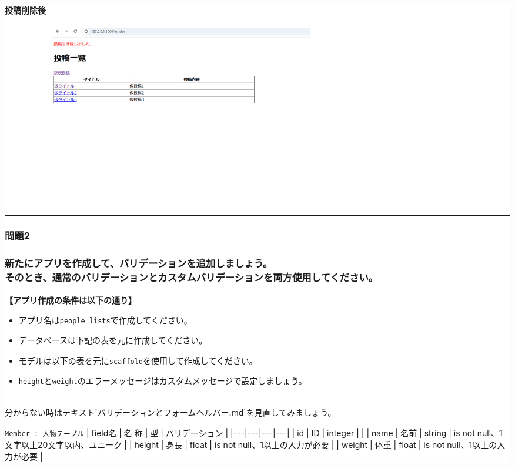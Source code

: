 #### 投稿削除後
<img src="images/RoR_練習問題/練習問題-1/練習問題-1_投稿削除後.png" width= "600px" height="300px" >

<br >

---

### 問題2
### 新たにアプリを作成して、バリデーションを追加しましょう。<br>そのとき、通常のバリデーションとカスタムバリデーションを両方使用してください。
__【アプリ作成の条件は以下の通り】__ 
- アプリ名は`people_lists`で作成してください。

- データベースは下記の表を元に作成してください。

- モデルは以下の表を元に`scaffold`を使用して作成してください。

- `height`と`weight`のエラーメッセージはカスタムメッセージで設定しましょう。
<br>
分からない時はテキスト`バリデーションとフォームヘルパー.md`を見直してみましょう。

<br>

`Member : 人物テーブル`
| field名 | 名 称 | 型 | バリデーション |
|---|---|---|---|
| id | ID | integer |  |
| name | 名前 | string | is not null、1文字以上20文字以内、ユニーク |
| height | 身長 | float | is not null、1以上の入力が必要 |
| weight | 体重 | float | is not null、1以上の入力が必要 |
